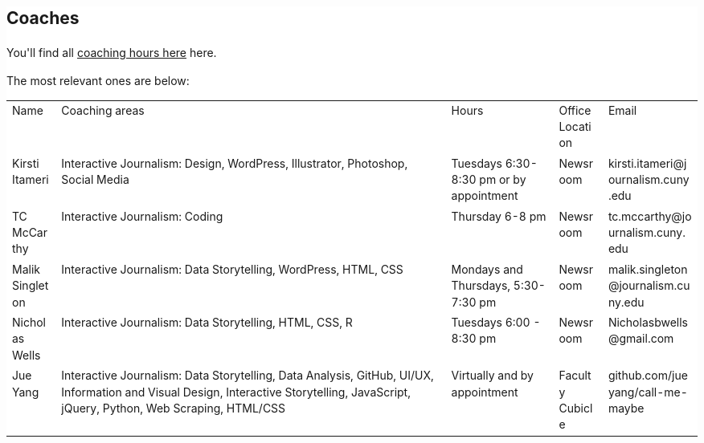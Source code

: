 ## Coaches

You'll find all [coaching hours here](http://www.journalism.cuny.edu/current-students/coaching-hours-fall-2015/) here.

The most relevant ones are below:

<table>
  <tr>
    <td>Name</td>
    <td>Coaching areas</td>
    <td>Hours</td>
    <td>Office Location</td>
    <td>Email</td>
  </tr>
  <tr>
    <td>Kirsti Itameri</td>
    <td>Interactive Journalism: Design, WordPress, Illustrator, Photoshop, Social Media</td>
    <td>Tuesdays 6:30-8:30 pm or by appointment</td>
    <td>Newsroom</td>
    <td>kirsti.itameri@journalism.cuny.edu</td>
  </tr>
  <tr>
    <td>TC McCarthy</td>
    <td>Interactive Journalism: Coding</td>
    <td>Thursday 6-8 pm</td>
    <td>Newsroom</td>
    <td>tc.mccarthy@journalism.cuny.edu</td>
  </tr>
  <tr>
    <td>Malik Singleton</td>
    <td>Interactive Journalism: Data Storytelling, WordPress, HTML, CSS</td>
    <td>Mondays and Thursdays, 5:30-7:30 pm</td>
    <td>Newsroom</td>
    <td>malik.singleton@journalism.cuny.edu</td>
  </tr>
  <tr>
    <td>Nicholas Wells</td>
    <td>Interactive Journalism: Data Storytelling, HTML, CSS, R</td>
    <td>Tuesdays 6:00 - 8:30 pm</td>
    <td>Newsroom</td>
    <td>Nicholasbwells@gmail.com</td>
  </tr>
  <tr>
    <td>Jue Yang</td>
    <td>Interactive Journalism: Data Storytelling, Data Analysis, GitHub, UI/UX, Information and Visual Design, Interactive Storytelling, JavaScript, jQuery, Python, Web Scraping, HTML/CSS</td>
    <td>Virtually and by appointment</td>
    <td>Faculty Cubicle</td>
    <td>github.com/jueyang/call-me-maybe</td>
  </tr>
</table>


